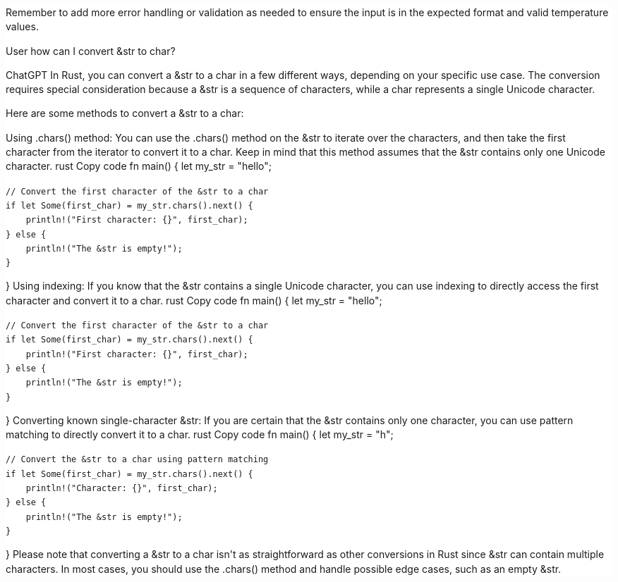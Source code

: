 Remember to add more error handling or validation as needed to ensure the input is in the expected format and valid temperature values.



User
how can I convert &str to char?

ChatGPT
In Rust, you can convert a &str to a char in a few different ways, depending on your specific use case. The conversion requires special consideration because a &str is a sequence of characters, while a char represents a single Unicode character.

Here are some methods to convert a &str to a char:

Using .chars() method:
You can use the .chars() method on the &str to iterate over the characters, and then take the first character from the iterator to convert it to a char. Keep in mind that this method assumes that the &str contains only one Unicode character.
rust
Copy code
fn main() {
    let my_str = "hello";

    // Convert the first character of the &str to a char
    if let Some(first_char) = my_str.chars().next() {
        println!("First character: {}", first_char);
    } else {
        println!("The &str is empty!");
    }
}
Using indexing:
If you know that the &str contains a single Unicode character, you can use indexing to directly access the first character and convert it to a char.
rust
Copy code
fn main() {
    let my_str = "hello";

    // Convert the first character of the &str to a char
    if let Some(first_char) = my_str.chars().next() {
        println!("First character: {}", first_char);
    } else {
        println!("The &str is empty!");
    }
}
Converting known single-character &str:
If you are certain that the &str contains only one character, you can use pattern matching to directly convert it to a char.
rust
Copy code
fn main() {
    let my_str = "h";

    // Convert the &str to a char using pattern matching
    if let Some(first_char) = my_str.chars().next() {
        println!("Character: {}", first_char);
    } else {
        println!("The &str is empty!");
    }
}
Please note that converting a &str to a char isn't as straightforward as other conversions in Rust since &str can contain multiple characters. In most cases, you should use the .chars() method and handle possible edge cases, such as an empty &str.
